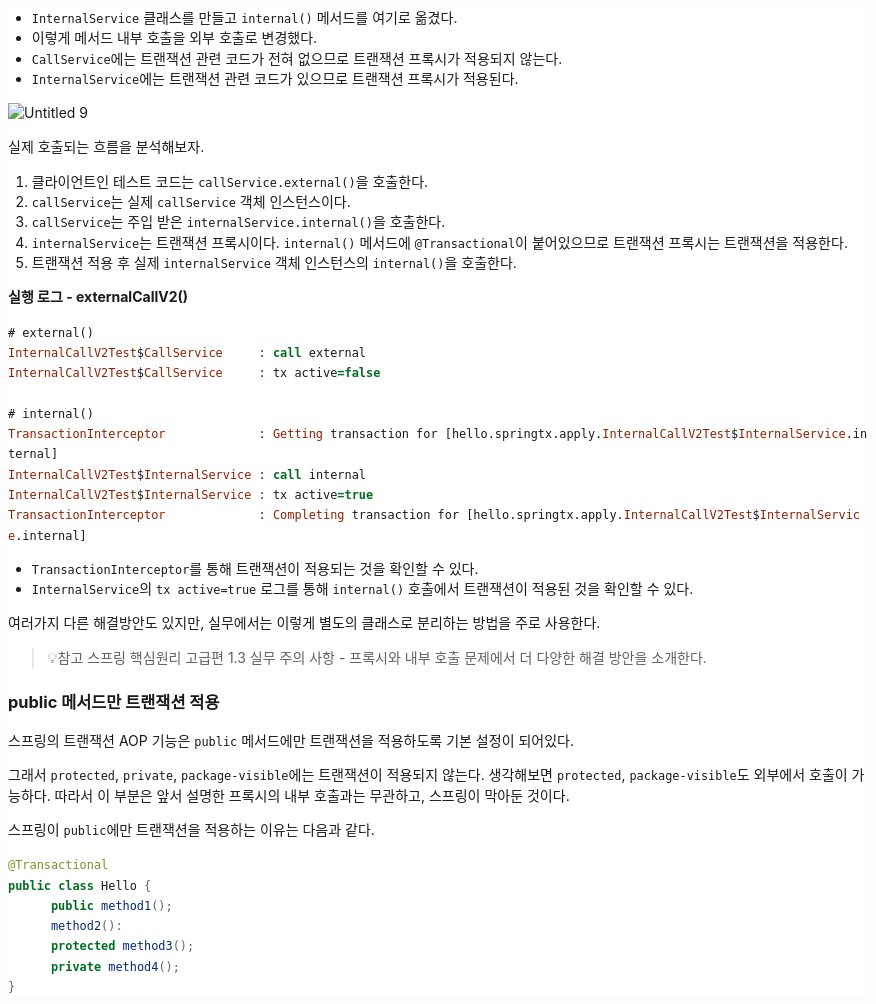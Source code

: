 - `InternalService` 클래스를 만들고 `internal()` 메서드를 여기로 옮겼다.
- 이렇게 메서드 내부 호출을 외부 호출로 변경했다.
- `CallService`에는 트랜잭션 관련 코드가 전혀 없으므로 트랜잭션 프록시가 적용되지 않는다.
- `InternalService`에는 트랜잭션 관련 코드가 있으므로 트랜잭션 프록시가 적용된다.

![Untitled 9](https://github.com/soohyunnn/spring-db-2/assets/58289675/b026a319-fbbe-4259-8da6-7ec00ab2a4eb)

실제 호출되는 흐름을 분석해보자.

1. 클라이언트인 테스트 코드는 `callService.external()`을 호출한다.
2. `callService`는 실제 `callService` 객체 인스턴스이다.
3. `callService`는 주입 받은 `internalService.internal()`을 호출한다.
4. `internalService`는 트랜잭션 프록시이다. `internal()` 메서드에 `@Transactional`이 붙어있으므로 트랜잭션 프록시는 트랜잭션을 적용한다.
5. 트랜잭션 적용 후 실제 `internalService` 객체 인스턴스의 `internal()`을 호출한다.

**실행 로그 - externalCallV2()**

```prolog
# external()
InternalCallV2Test$CallService     : call external
InternalCallV2Test$CallService     : tx active=false

# internal()
TransactionInterceptor             : Getting transaction for [hello.springtx.apply.InternalCallV2Test$InternalService.internal]
InternalCallV2Test$InternalService : call internal
InternalCallV2Test$InternalService : tx active=true
TransactionInterceptor             : Completing transaction for [hello.springtx.apply.InternalCallV2Test$InternalService.internal]
```

- `TransactionInterceptor`를 통해 트랜잭션이 적용되는 것을 확인할 수 있다.
- `InternalService`의 `tx active=true` 로그를 통해 `internal()` 호출에서 트랜잭션이 적용된 것을 확인할 수 있다.

여러가지 다른 해결방안도 있지만, 실무에서는 이렇게 별도의 클래스로 분리하는 방법을 주로 사용한다.

> 💡참고
스프링 핵심원리 고급편 1.3 실무 주의 사항 - 프록시와 내부 호출 문제에서 더 다양한 해결 방안을 소개한다.
> 

### public 메서드만 트랜잭션 적용

스프링의 트랜잭션 AOP 기능은 `public` 메서드에만 트랜잭션을 적용하도록 기본 설정이 되어있다.

그래서 `protected`, `private`, `package-visible`에는 트랜잭션이 적용되지 않는다. 생각해보면 `protected`, `package-visible`도 외부에서 호출이 가능하다. 따라서 이 부분은 앞서 설명한 프록시의 내부 호출과는 무관하고, 스프링이 막아둔 것이다.

스프링이 `public`에만 트랜잭션을 적용하는 이유는 다음과 같다.

```java
@Transactional
public class Hello {
	  public method1();
	  method2():
	  protected method3();
	  private method4();
}
```
